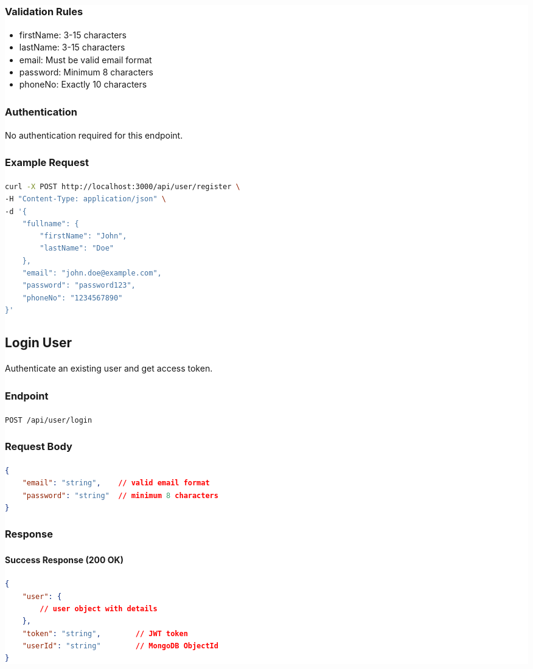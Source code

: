### Validation Rules
- firstName: 3-15 characters
- lastName: 3-15 characters
- email: Must be valid email format
- password: Minimum 8 characters
- phoneNo: Exactly 10 characters

### Authentication
No authentication required for this endpoint.

### Example Request
```bash
curl -X POST http://localhost:3000/api/user/register \
-H "Content-Type: application/json" \
-d '{
    "fullname": {
        "firstName": "John",
        "lastName": "Doe"
    },
    "email": "john.doe@example.com",
    "password": "password123",
    "phoneNo": "1234567890"
}'
``` 


## Login User
Authenticate an existing user and get access token.

### Endpoint
```http
POST /api/user/login
```

### Request Body
```json
{
    "email": "string",    // valid email format
    "password": "string"  // minimum 8 characters
}
```

### Response

#### Success Response (200 OK)
```json
{
    "user": {
        // user object with details
    },
    "token": "string",        // JWT token
    "userId": "string"        // MongoDB ObjectId
}
```
